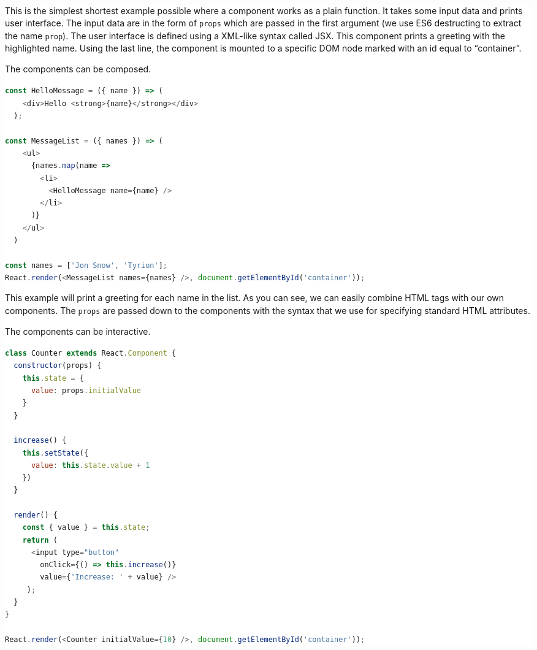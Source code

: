 This is the simplest shortest example possible where a component works as a plain function. It takes some input data and prints user interface. The input data are in the form of `props` which are passed in the first argument (we use ES6 destructing to extract the name `prop`). The user interface is defined using a XML-like syntax called JSX. This component prints a greeting with the highlighted name. Using the last line, the component is mounted to a specific DOM node marked with an id equal to “container”.

The components can be composed.

```js
const HelloMessage = ({ name }) => (
    <div>Hello <strong>{name}</strong></div>
  );
      
const MessageList = ({ names }) => (
    <ul>
      {names.map(name => 
        <li>
          <HelloMessage name={name} />
        </li>
      )}
    </ul>
  )

const names = ['Jon Snow', 'Tyrion'];
React.render(<MessageList names={names} />, document.getElementById('container'));
```

This example will print a greeting for each name in the list. As you can see, we can easily combine HTML tags with our own components. The `props` are passed down to the components with the syntax that we use for specifying standard HTML attributes.

The components can be interactive.

```js
class Counter extends React.Component {
  constructor(props) {
    this.state = {
      value: props.initialValue
    }
  }
      
  increase() {
    this.setState({
      value: this.state.value + 1
    })
  }
      
  render() {
    const { value } = this.state;
    return (
      <input type="button" 
        onClick={() => this.increase()} 
        value={'Increase: ' + value} />
     );
  }
} 

React.render(<Counter initialValue={10} />, document.getElementById('container'));
```
